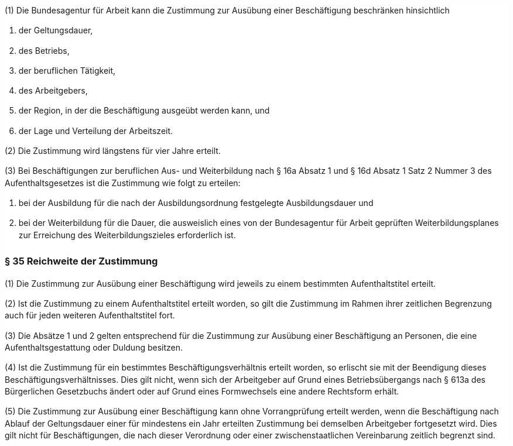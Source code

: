 (1) Die Bundesagentur für Arbeit kann die Zustimmung zur Ausübung
einer Beschäftigung beschränken hinsichtlich

1.  der Geltungsdauer,


2.  des Betriebs,


3.  der beruflichen Tätigkeit,


4.  des Arbeitgebers,


5.  der Region, in der die Beschäftigung ausgeübt werden kann, und


6.  der Lage und Verteilung der Arbeitszeit.




(2) Die Zustimmung wird längstens für vier Jahre erteilt.

(3) Bei Beschäftigungen zur beruflichen Aus- und Weiterbildung nach §
16a Absatz 1 und § 16d Absatz 1 Satz 2 Nummer 3 des
Aufenthaltsgesetzes ist die Zustimmung wie folgt zu erteilen:

1.  bei der Ausbildung für die nach der Ausbildungsordnung festgelegte
    Ausbildungsdauer und


2.  bei der Weiterbildung für die Dauer, die ausweislich eines von der
    Bundesagentur für Arbeit geprüften Weiterbildungsplanes zur Erreichung
    des Weiterbildungszieles erforderlich ist.





### § 35 Reichweite der Zustimmung

(1) Die Zustimmung zur Ausübung einer Beschäftigung wird jeweils zu
einem bestimmten Aufenthaltstitel erteilt.

(2) Ist die Zustimmung zu einem Aufenthaltstitel erteilt worden, so
gilt die Zustimmung im Rahmen ihrer zeitlichen Begrenzung auch für
jeden weiteren Aufenthaltstitel fort.

(3) Die Absätze 1 und 2 gelten entsprechend für die Zustimmung zur
Ausübung einer Beschäftigung an Personen, die eine
Aufenthaltsgestattung oder Duldung besitzen.

(4) Ist die Zustimmung für ein bestimmtes Beschäftigungsverhältnis
erteilt worden, so erlischt sie mit der Beendigung dieses
Beschäftigungsverhältnisses. Dies gilt nicht, wenn sich der
Arbeitgeber auf Grund eines Betriebsübergangs nach § 613a des
Bürgerlichen Gesetzbuchs ändert oder auf Grund eines Formwechsels eine
andere Rechtsform erhält.

(5) Die Zustimmung zur Ausübung einer Beschäftigung kann ohne
Vorrangprüfung erteilt werden, wenn die Beschäftigung nach Ablauf der
Geltungsdauer einer für mindestens ein Jahr erteilten Zustimmung bei
demselben Arbeitgeber fortgesetzt wird. Dies gilt nicht für
Beschäftigungen, die nach dieser Verordnung oder einer
zwischenstaatlichen Vereinbarung zeitlich begrenzt sind.

